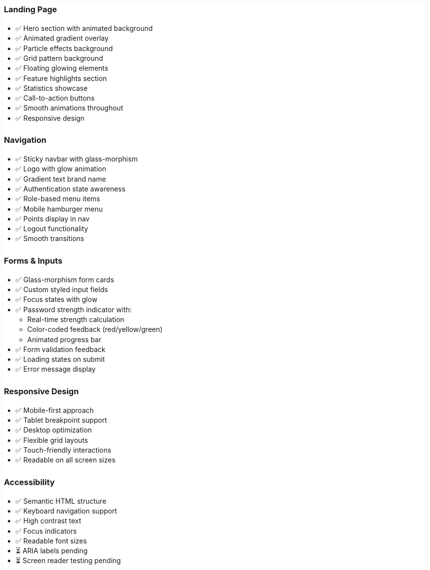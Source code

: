 ### Landing Page
- ✅ Hero section with animated background
- ✅ Animated gradient overlay
- ✅ Particle effects background
- ✅ Grid pattern background
- ✅ Floating glowing elements
- ✅ Feature highlights section
- ✅ Statistics showcase
- ✅ Call-to-action buttons
- ✅ Smooth animations throughout
- ✅ Responsive design

### Navigation
- ✅ Sticky navbar with glass-morphism
- ✅ Logo with glow animation
- ✅ Gradient text brand name
- ✅ Authentication state awareness
- ✅ Role-based menu items
- ✅ Mobile hamburger menu
- ✅ Points display in nav
- ✅ Logout functionality
- ✅ Smooth transitions

### Forms & Inputs
- ✅ Glass-morphism form cards
- ✅ Custom styled input fields
- ✅ Focus states with glow
- ✅ Password strength indicator with:
  - Real-time strength calculation
  - Color-coded feedback (red/yellow/green)
  - Animated progress bar
- ✅ Form validation feedback
- ✅ Loading states on submit
- ✅ Error message display

### Responsive Design
- ✅ Mobile-first approach
- ✅ Tablet breakpoint support
- ✅ Desktop optimization
- ✅ Flexible grid layouts
- ✅ Touch-friendly interactions
- ✅ Readable on all screen sizes

### Accessibility
- ✅ Semantic HTML structure
- ✅ Keyboard navigation support
- ✅ High contrast text
- ✅ Focus indicators
- ✅ Readable font sizes
- ⏳ ARIA labels pending
- ⏳ Screen reader testing pending
